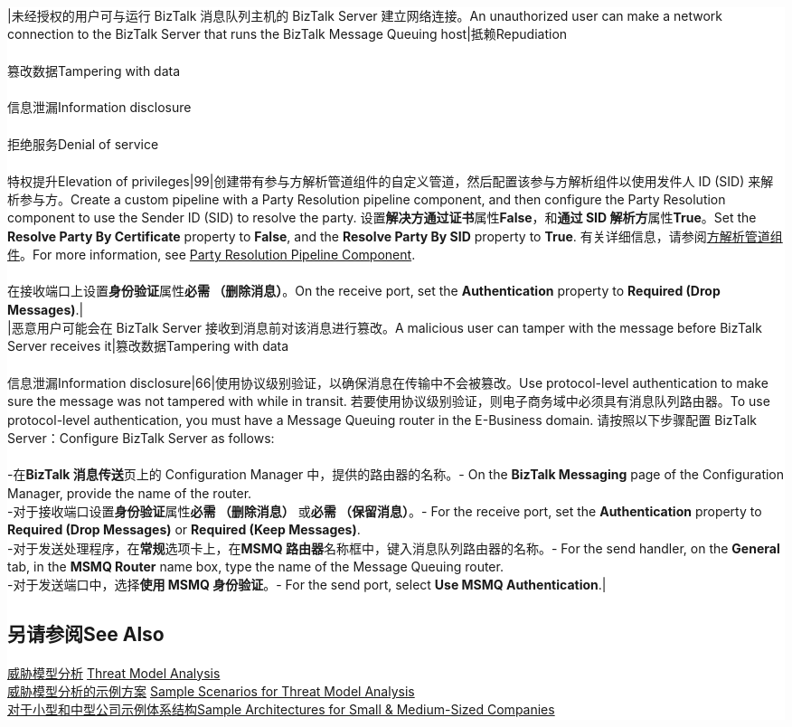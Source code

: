 |<span data-ttu-id="58d61-234">未经授权的用户可与运行 BizTalk 消息队列主机的 BizTalk Server 建立网络连接。</span><span class="sxs-lookup"><span data-stu-id="58d61-234">An unauthorized user can make a network connection to the BizTalk Server that runs the BizTalk Message Queuing host</span></span>|<span data-ttu-id="58d61-235">抵赖</span><span class="sxs-lookup"><span data-stu-id="58d61-235">Repudiation</span></span><br /><br /> <span data-ttu-id="58d61-236">篡改数据</span><span class="sxs-lookup"><span data-stu-id="58d61-236">Tampering with data</span></span><br /><br /> <span data-ttu-id="58d61-237">信息泄漏</span><span class="sxs-lookup"><span data-stu-id="58d61-237">Information disclosure</span></span><br /><br /> <span data-ttu-id="58d61-238">拒绝服务</span><span class="sxs-lookup"><span data-stu-id="58d61-238">Denial of service</span></span><br /><br /> <span data-ttu-id="58d61-239">特权提升</span><span class="sxs-lookup"><span data-stu-id="58d61-239">Elevation of privileges</span></span>|<span data-ttu-id="58d61-240">9</span><span class="sxs-lookup"><span data-stu-id="58d61-240">9</span></span>|<span data-ttu-id="58d61-241">创建带有参与方解析管道组件的自定义管道，然后配置该参与方解析组件以使用发件人 ID (SID) 来解析参与方。</span><span class="sxs-lookup"><span data-stu-id="58d61-241">Create a custom pipeline with a Party Resolution pipeline component, and then configure the Party Resolution component to use the Sender ID (SID) to resolve the party.</span></span> <span data-ttu-id="58d61-242">设置**解决方通过证书**属性**False**，和**通过 SID 解析方**属性**True**。</span><span class="sxs-lookup"><span data-stu-id="58d61-242">Set the **Resolve Party By Certificate** property to **False**, and the **Resolve Party By SID** property to **True**.</span></span> <span data-ttu-id="58d61-243">有关详细信息，请参阅[方解析管道组件](../core/party-resolution-pipeline-component.md)。</span><span class="sxs-lookup"><span data-stu-id="58d61-243">For more information, see [Party Resolution Pipeline Component](../core/party-resolution-pipeline-component.md).</span></span><br /><br /> <span data-ttu-id="58d61-244">在接收端口上设置**身份验证**属性**必需 （删除消息）**。</span><span class="sxs-lookup"><span data-stu-id="58d61-244">On the receive port, set the **Authentication** property to **Required (Drop Messages)**.</span></span>|  
|<span data-ttu-id="58d61-245">恶意用户可能会在 BizTalk Server 接收到消息前对该消息进行篡改。</span><span class="sxs-lookup"><span data-stu-id="58d61-245">A malicious user can tamper with the message before BizTalk Server receives it</span></span>|<span data-ttu-id="58d61-246">篡改数据</span><span class="sxs-lookup"><span data-stu-id="58d61-246">Tampering with data</span></span><br /><br /> <span data-ttu-id="58d61-247">信息泄漏</span><span class="sxs-lookup"><span data-stu-id="58d61-247">Information disclosure</span></span>|<span data-ttu-id="58d61-248">6</span><span class="sxs-lookup"><span data-stu-id="58d61-248">6</span></span>|<span data-ttu-id="58d61-249">使用协议级别验证，以确保消息在传输中不会被篡改。</span><span class="sxs-lookup"><span data-stu-id="58d61-249">Use protocol-level authentication to make sure the message was not tampered with while in transit.</span></span> <span data-ttu-id="58d61-250">若要使用协议级别验证，则电子商务域中必须具有消息队列路由器。</span><span class="sxs-lookup"><span data-stu-id="58d61-250">To use protocol-level authentication, you must have a Message Queuing router in the E-Business domain.</span></span> <span data-ttu-id="58d61-251">请按照以下步骤配置 BizTalk Server：</span><span class="sxs-lookup"><span data-stu-id="58d61-251">Configure BizTalk Server as follows:</span></span><br /><br /> <span data-ttu-id="58d61-252">-在**BizTalk 消息传送**页上的 Configuration Manager 中，提供的路由器的名称。</span><span class="sxs-lookup"><span data-stu-id="58d61-252">-   On the **BizTalk Messaging** page of the Configuration Manager, provide the name of the router.</span></span><br /><span data-ttu-id="58d61-253">-对于接收端口设置**身份验证**属性**必需 （删除消息）** 或**必需 （保留消息）**。</span><span class="sxs-lookup"><span data-stu-id="58d61-253">-   For the receive port, set the **Authentication** property to **Required (Drop Messages)** or **Required (Keep Messages)**.</span></span><br /><span data-ttu-id="58d61-254">-对于发送处理程序，在**常规**选项卡上，在**MSMQ 路由器**名称框中，键入消息队列路由器的名称。</span><span class="sxs-lookup"><span data-stu-id="58d61-254">-   For the send handler, on the **General** tab, in the **MSMQ Router** name box, type the name of the Message Queuing router.</span></span><br /><span data-ttu-id="58d61-255">-对于发送端口中，选择**使用 MSMQ 身份验证**。</span><span class="sxs-lookup"><span data-stu-id="58d61-255">-   For the send port, select **Use MSMQ Authentication**.</span></span>|  
  
## <a name="see-also"></a><span data-ttu-id="58d61-256">另请参阅</span><span class="sxs-lookup"><span data-stu-id="58d61-256">See Also</span></span>  
 <span data-ttu-id="58d61-257">[威胁模型分析](../core/threat-model-analysis.md) </span><span class="sxs-lookup"><span data-stu-id="58d61-257">[Threat Model Analysis](../core/threat-model-analysis.md) </span></span>  
 <span data-ttu-id="58d61-258">[威胁模型分析的示例方案](../core/sample-scenarios-for-threat-model-analysis.md) </span><span class="sxs-lookup"><span data-stu-id="58d61-258">[Sample Scenarios for Threat Model Analysis](../core/sample-scenarios-for-threat-model-analysis.md) </span></span>  
 [<span data-ttu-id="58d61-259">对于小型和中型公司示例体系结构</span><span class="sxs-lookup"><span data-stu-id="58d61-259">Sample Architectures for Small & Medium-Sized Companies</span></span>](../core/sample-architectures-for-small-medium-sized-companies.md)